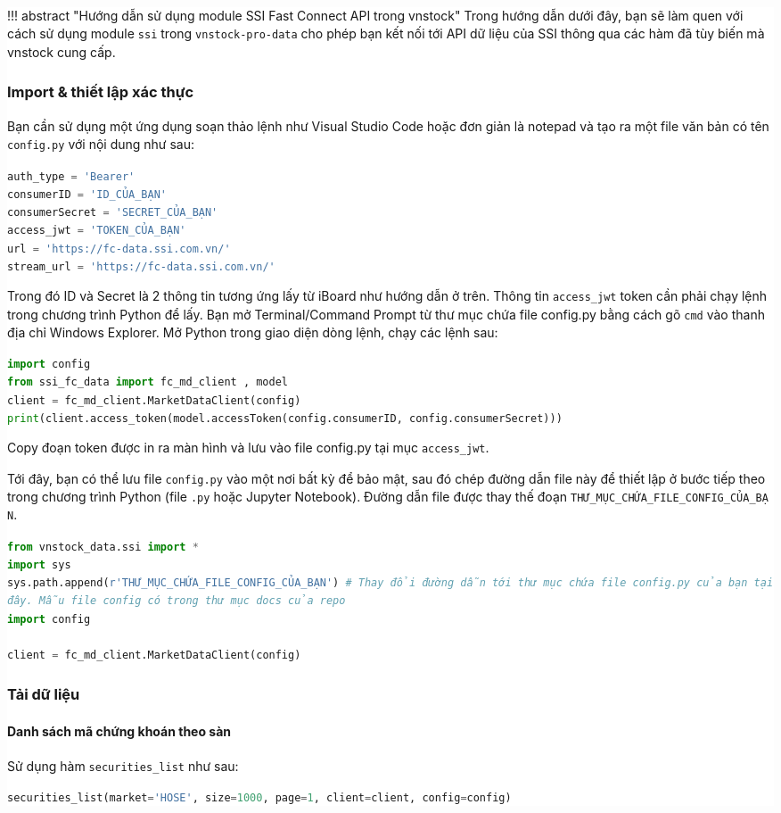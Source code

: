 !!! abstract "Hướng dẫn sử dụng module SSI Fast Connect API trong vnstock"
	Trong hướng dẫn dưới đây, bạn sẽ làm quen với cách sử dụng module `ssi` trong `vnstock-pro-data` cho phép bạn kết nối tới API dữ liệu của SSI thông qua các hàm đã tùy biến mà vnstock cung cấp.
### Import & thiết lập xác thực

Bạn cần sử dụng một ứng dụng soạn thảo lệnh như Visual Studio Code hoặc đơn giản là notepad và tạo ra một file văn bản có tên `config.py` với nội dung như sau:

```python
auth_type = 'Bearer'
consumerID = 'ID_CỦA_BẠN'
consumerSecret = 'SECRET_CỦA_BẠN'
access_jwt = 'TOKEN_CỦA_BẠN'
url = 'https://fc-data.ssi.com.vn/'  
stream_url = 'https://fc-data.ssi.com.vn/'
```

Trong đó ID và Secret là 2 thông tin tương ứng lấy từ iBoard như hướng dẫn ở trên. Thông tin `access_jwt` token cần phải chạy lệnh trong chương trình Python để lấy. Bạn mở Terminal/Command Prompt từ thư mục chứa file config.py bằng cách gõ `cmd` vào thanh địa chỉ Windows Explorer. Mở Python trong giao diện dòng lệnh, chạy các lệnh sau:

```python
import config
from ssi_fc_data import fc_md_client , model
client = fc_md_client.MarketDataClient(config)
print(client.access_token(model.accessToken(config.consumerID, config.consumerSecret)))
```

Copy đoạn token được in ra màn hình và lưu vào file config.py tại mục `access_jwt`.

Tới đây, bạn có thể lưu file `config.py` vào một nơi bất kỳ để bảo mật, sau đó chép đường dẫn file này để thiết lập ở bước tiếp theo trong chương trình Python (file `.py` hoặc Jupyter Notebook). Đường dẫn file được thay thế đoạn `THƯ_MỤC_CHỨA_FILE_CONFIG_CỦA_BẠN`.

```python
from vnstock_data.ssi import *
import sys
sys.path.append(r'THƯ_MỤC_CHỨA_FILE_CONFIG_CỦA_BẠN') # Thay đổi đường dẫn tới thư mục chứa file config.py của bạn tại đây. Mẫu file config có trong thư mục docs của repo
import config

client = fc_md_client.MarketDataClient(config)
```
### Tải dữ liệu 





#### Danh sách mã chứng khoán theo sàn

Sử dụng hàm `securities_list` như sau:

```python
securities_list(market='HOSE', size=1000, page=1, client=client, config=config)
```
